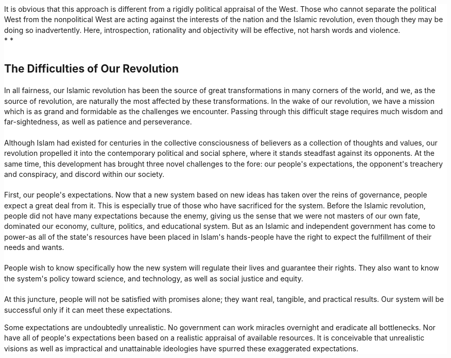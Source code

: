 It is obvious that this approach is different from a rigidly political
appraisal of the West. Those who cannot separate the political West from
the nonpolitical West are acting against the interests of the nation and
the Islamic revolution, even though they may be doing so inadvertently.
Here, introspection, rationality and objectivity will be effective, not
harsh words and violence.  
* *

The Difficulties of Our Revolution
----------------------------------

In all fairness, our Islamic revolution has been the source of great
transformations in many corners of the world, and we, as the source of
revolution, are naturally the most affected by these transformations. In
the wake of our revolution, we have a mission which is as grand and
formidable as the challenges we encounter. Passing through this
difficult stage requires much wisdom and far-sightedness, as well as
patience and perseverance.  
    
 Although Islam had existed for centuries in the collective
consciousness of believers as a collection of thoughts and values, our
revolution propelled it into the contemporary political and social
sphere, where it stands steadfast against its opponents. At the same
time, this development has brought three novel challenges to the fore:
our people's expectations, the opponent's treachery and conspiracy, and
discord within our society.  
    
 First, our people's expectations. Now that a new system based on new
ideas has taken over the reins of governance, people expect a great deal
from it. This is especially true of those who have sacrificed for the
system. Before the Islamic revolution, people did not have many
expectations because the enemy, giving us the sense that we were not
masters of our own fate, dominated our economy, culture, politics, and
educational system. But as an Islamic and independent government has
come to power-as all of the state's resources have been placed in
Islam's hands-people have the right to expect the fulfillment of their
needs and wants.  
    
 People wish to know specifically how the new system will regulate their
lives and guarantee their rights. They also want to know the system's
policy toward science, and technology, as well as social justice and
equity.  
    
 At this juncture, people will not be satisfied with promises alone;
they want real, tangible, and practical results. Our system will be
successful only if it can meet these expectations.

Some expectations are undoubtedly unrealistic. No government can work
miracles overnight and eradicate all bottlenecks. Nor have all of
people's expectations been based on a realistic appraisal of available
resources. It is conceivable that unrealistic visions as well as
impractical and unattainable ideologies have spurred these exaggerated
expectations.

